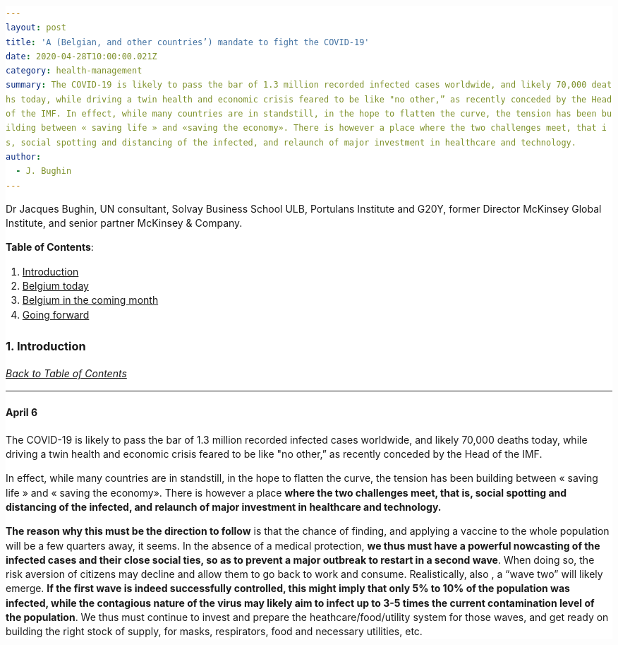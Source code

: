 ```yaml
---
layout: post
title: 'A (Belgian, and other countries’) mandate to fight the COVID-19'
date: 2020-04-28T10:00:00.021Z
category: health-management
summary: The COVID-19 is likely to pass the bar of 1.3 million recorded infected cases worldwide, and likely 70,000 deaths today, while driving a twin health and economic crisis feared to be like "no other,” as recently conceded by the Head of the IMF. In effect, while many countries are in standstill, in the hope to flatten the curve, the tension has been building between « saving life » and «saving the economy». There is however a place where the two challenges meet, that is, social spotting and distancing of the infected, and relaunch of major investment in healthcare and technology.
author:
  - J. Bughin
---
```

Dr Jacques Bughin, UN consultant, Solvay Business School ULB, Portulans Institute and G20Y, former Director McKinsey Global Institute, and senior partner McKinsey & Company.

**Table of Contents**:<a name="tbc"></a>

1. [Introduction](#cap1)
2. [Belgium today](#cap2)
3. [Belgium in the coming month](#cap3)
4. [Going forward](#cap4)

### 1. Introduction <a name="cap1"></a>

[*Back to Table of Contents*](#tbc)

-------------------------------------

#### **April 6**

The COVID-19 is likely to pass the bar of 1.3 million recorded infected cases worldwide, and likely 70,000 deaths today, while driving a twin health and economic crisis feared to be like "no other,” as recently conceded by the Head of the IMF.

In effect, while many countries are in standstill, in the hope to flatten the curve, the tension has been building between « saving life » and « saving the economy». There is however a place **where the two challenges meet, that is, social spotting and distancing of the infected, and relaunch of major investment in healthcare and technology.**

**The reason why this must be the direction to follow** is that the chance of finding, and applying a vaccine to the whole population will be a few quarters away, it seems. In the absence of a medical protection, **we thus must have a powerful nowcasting of the infected cases and their close social ties, so as to prevent a major outbreak to restart in a second wave**. When doing so, the risk aversion of citizens may decline and allow them to go back to work and consume. Realistically, also , a “wave two” will likely emerge. **If the first wave is indeed successfully controlled, this might imply that only 5% to 10% of the population was infected, while the contagious nature of the virus may likely aim to infect up to 3-5 times the current contamination level of the population**. We thus must continue to invest and prepare the heathcare/food/utility system for those waves, and get ready on building the right stock of supply, for masks, respirators, food and necessary utilities, etc.
